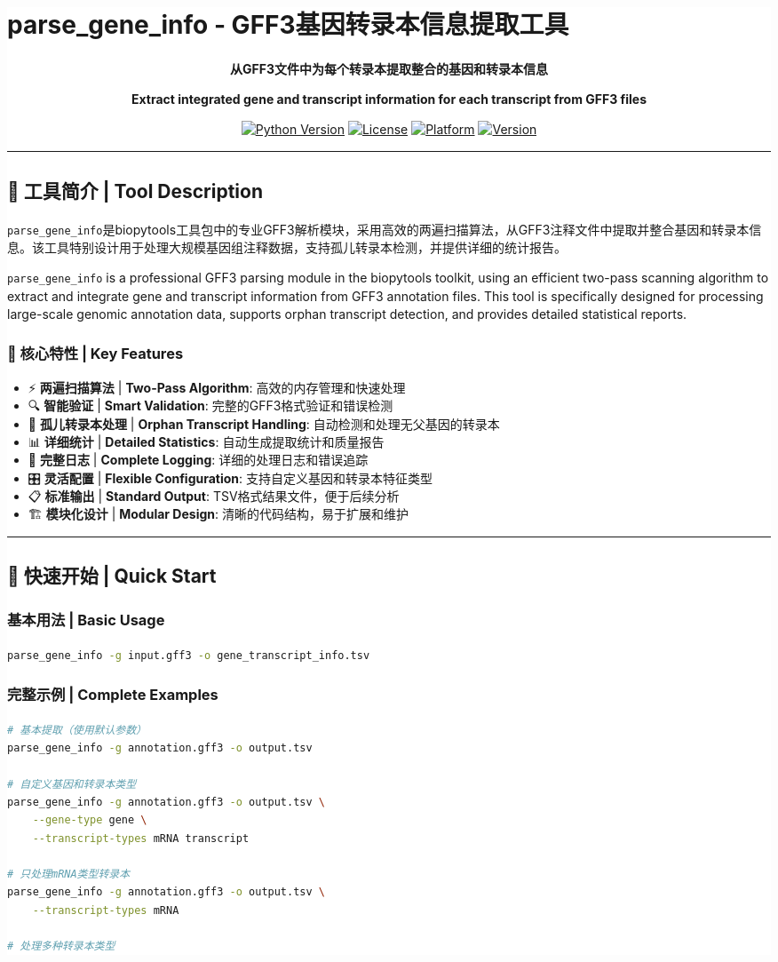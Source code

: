 # parse_gene_info - GFF3基因转录本信息提取工具

<div align="center">

**从GFF3文件中为每个转录本提取整合的基因和转录本信息**

**Extract integrated gene and transcript information for each transcript from GFF3 files**

[![Python Version](https://img.shields.io/badge/python-3.7+-blue.svg)](https://www.python.org/downloads/)
[![License](https://img.shields.io/badge/license-MIT-green.svg)](LICENSE)
[![Platform](https://img.shields.io/badge/platform-linux%20%7C%20macos%20%7C%20windows-lightgrey.svg)](https://github.com/lixiang117423/biopytools)
[![Version](https://img.shields.io/badge/version-v1.0.0-brightgreen.svg)](https://github.com/lixiang117423/biopytools)

</div>

---

## 📖 工具简介 | Tool Description

`parse_gene_info`是biopytools工具包中的专业GFF3解析模块，采用高效的两遍扫描算法，从GFF3注释文件中提取并整合基因和转录本信息。该工具特别设计用于处理大规模基因组注释数据，支持孤儿转录本检测，并提供详细的统计报告。

`parse_gene_info` is a professional GFF3 parsing module in the biopytools toolkit, using an efficient two-pass scanning algorithm to extract and integrate gene and transcript information from GFF3 annotation files. This tool is specifically designed for processing large-scale genomic annotation data, supports orphan transcript detection, and provides detailed statistical reports.

### 🎯 核心特性 | Key Features

- ⚡ **两遍扫描算法** | **Two-Pass Algorithm**: 高效的内存管理和快速处理
- 🔍 **智能验证** | **Smart Validation**: 完整的GFF3格式验证和错误检测
- 🚫 **孤儿转录本处理** | **Orphan Transcript Handling**: 自动检测和处理无父基因的转录本
- 📊 **详细统计** | **Detailed Statistics**: 自动生成提取统计和质量报告
- 📝 **完整日志** | **Complete Logging**: 详细的处理日志和错误追踪
- 🎛️ **灵活配置** | **Flexible Configuration**: 支持自定义基因和转录本特征类型
- 📋 **标准输出** | **Standard Output**: TSV格式结果文件，便于后续分析
- 🏗️ **模块化设计** | **Modular Design**: 清晰的代码结构，易于扩展和维护

---

## 🚀 快速开始 | Quick Start

### 基本用法 | Basic Usage
```bash
parse_gene_info -g input.gff3 -o gene_transcript_info.tsv
```

### 完整示例 | Complete Examples
```bash
# 基本提取（使用默认参数）
parse_gene_info -g annotation.gff3 -o output.tsv

# 自定义基因和转录本类型
parse_gene_info -g annotation.gff3 -o output.tsv \
    --gene-type gene \
    --transcript-types mRNA transcript

# 只处理mRNA类型转录本
parse_gene_info -g annotation.gff3 -o output.tsv \
    --transcript-types mRNA

# 处理多种转录本类型
```